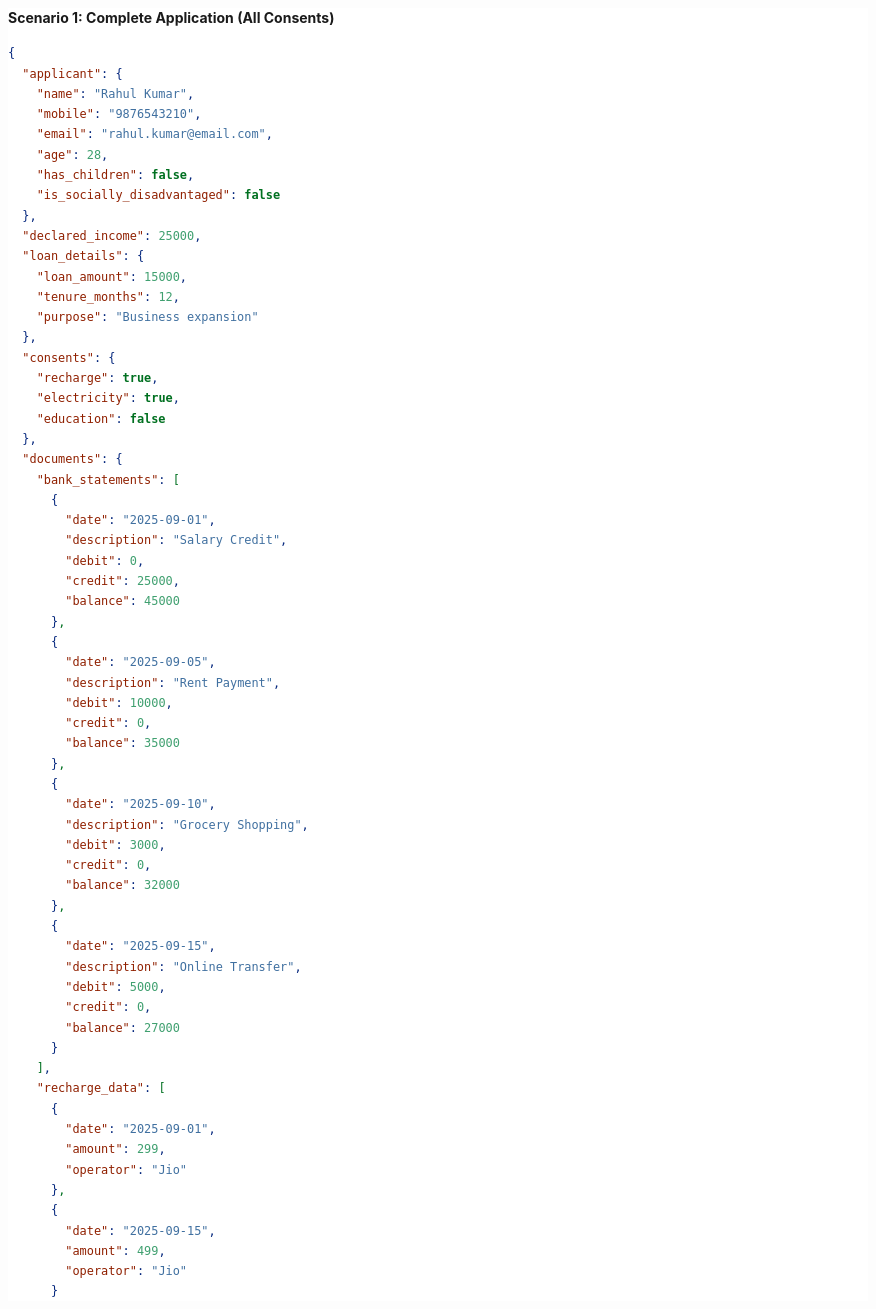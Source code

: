 **Scenario 1: Complete Application (All Consents)**
```json
{
  "applicant": {
    "name": "Rahul Kumar",
    "mobile": "9876543210",
    "email": "rahul.kumar@email.com",
    "age": 28,
    "has_children": false,
    "is_socially_disadvantaged": false
  },
  "declared_income": 25000,
  "loan_details": {
    "loan_amount": 15000,
    "tenure_months": 12,
    "purpose": "Business expansion"
  },
  "consents": {
    "recharge": true,
    "electricity": true,
    "education": false
  },
  "documents": {
    "bank_statements": [
      {
        "date": "2025-09-01",
        "description": "Salary Credit",
        "debit": 0,
        "credit": 25000,
        "balance": 45000
      },
      {
        "date": "2025-09-05",
        "description": "Rent Payment",
        "debit": 10000,
        "credit": 0,
        "balance": 35000
      },
      {
        "date": "2025-09-10",
        "description": "Grocery Shopping",
        "debit": 3000,
        "credit": 0,
        "balance": 32000
      },
      {
        "date": "2025-09-15",
        "description": "Online Transfer",
        "debit": 5000,
        "credit": 0,
        "balance": 27000
      }
    ],
    "recharge_data": [
      {
        "date": "2025-09-01",
        "amount": 299,
        "operator": "Jio"
      },
      {
        "date": "2025-09-15",
        "amount": 499,
        "operator": "Jio"
      }
```